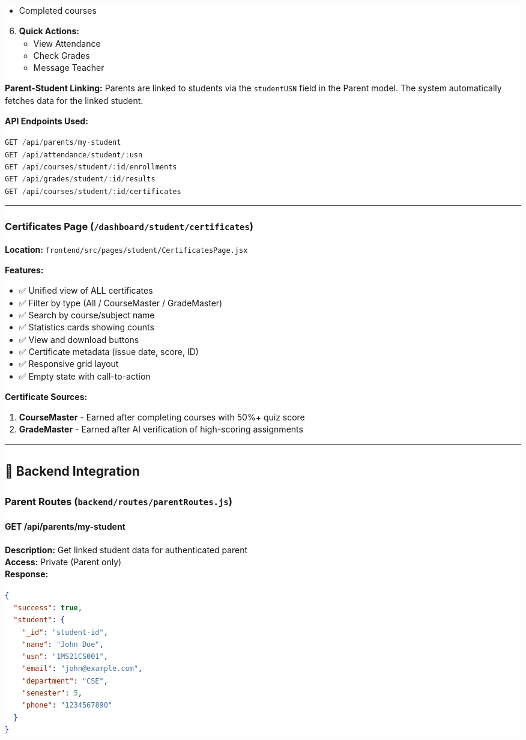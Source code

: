    - Completed courses
6. **Quick Actions:**
   - View Attendance
   - Check Grades
   - Message Teacher

**Parent-Student Linking:**
Parents are linked to students via the `studentUSN` field in the Parent model. The system automatically fetches data for the linked student.

**API Endpoints Used:**
```javascript
GET /api/parents/my-student
GET /api/attendance/student/:usn
GET /api/courses/student/:id/enrollments
GET /api/grades/student/:id/results
GET /api/courses/student/:id/certificates
```

---

### **Certificates Page (`/dashboard/student/certificates`)**

**Location:** `frontend/src/pages/student/CertificatesPage.jsx`

**Features:**
- ✅ Unified view of ALL certificates
- ✅ Filter by type (All / CourseMaster / GradeMaster)
- ✅ Search by course/subject name
- ✅ Statistics cards showing counts
- ✅ View and download buttons
- ✅ Certificate metadata (issue date, score, ID)
- ✅ Responsive grid layout
- ✅ Empty state with call-to-action

**Certificate Sources:**
1. **CourseMaster** - Earned after completing courses with 50%+ quiz score
2. **GradeMaster** - Earned after AI verification of high-scoring assignments

---

## 🔌 Backend Integration

### **Parent Routes** (`backend/routes/parentRoutes.js`)

#### **GET /api/parents/my-student**
**Description:** Get linked student data for authenticated parent  
**Access:** Private (Parent only)  
**Response:**
```json
{
  "success": true,
  "student": {
    "_id": "student-id",
    "name": "John Doe",
    "usn": "1MS21CS001",
    "email": "john@example.com",
    "department": "CSE",
    "semester": 5,
    "phone": "1234567890"
  }
}
```
